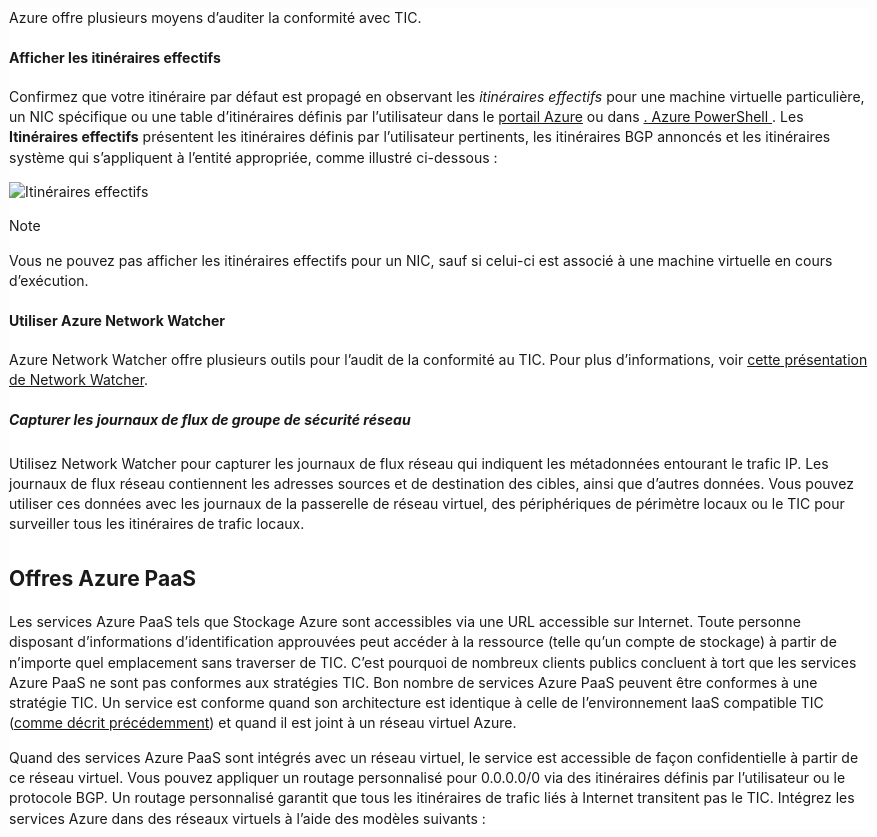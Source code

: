 Azure offre plusieurs moyens d’auditer la conformité avec TIC.

#### <a name="view-effective-routes"></a>Afficher les itinéraires effectifs

Confirmez que votre itinéraire par défaut est propagé en observant les _itinéraires effectifs_ pour une machine virtuelle particulière, un NIC spécifique ou une table d’itinéraires définis par l’utilisateur dans le [portail Azure](https://docs.microsoft.com/azure/virtual-network/virtual-network-routes-troubleshoot-portal#diagnose-using-azure-portal) ou dans [. Azure PowerShell ](https://docs.microsoft.com/azure/virtual-network/virtual-network-routes-troubleshoot-powershell#diagnose-using-powershell). Les **Itinéraires effectifs** présentent les itinéraires définis par l’utilisateur pertinents, les itinéraires BGP annoncés et les itinéraires système qui s’appliquent à l’entité appropriée, comme illustré ci-dessous :

![Itinéraires effectifs](media/tic-screen-1.png)

> [!NOTE]
> Vous ne pouvez pas afficher les itinéraires effectifs pour un NIC, sauf si celui-ci est associé à une machine virtuelle en cours d’exécution.

#### <a name="use-azure-network-watcher"></a>Utiliser Azure Network Watcher

Azure Network Watcher offre plusieurs outils pour l’audit de la conformité au TIC. Pour plus d’informations, voir [cette présentation de Network Watcher](https://docs.microsoft.com/azure/network-watcher/network-watcher-monitoring-overview).

##### <a name="capture-network-security-group-flow-logs"></a>Capturer les journaux de flux de groupe de sécurité réseau 

Utilisez Network Watcher pour capturer les journaux de flux réseau qui indiquent les métadonnées entourant le trafic IP. Les journaux de flux réseau contiennent les adresses sources et de destination des cibles, ainsi que d’autres données. Vous pouvez utiliser ces données avec les journaux de la passerelle de réseau virtuel, des périphériques de périmètre locaux ou le TIC pour surveiller tous les itinéraires de trafic locaux. 

## <a name="azure-platform-as-a-service-offerings"></a>Offres Azure PaaS

Les services Azure PaaS tels que Stockage Azure sont accessibles via une URL accessible sur Internet. Toute personne disposant d’informations d’identification approuvées peut accéder à la ressource (telle qu’un compte de stockage) à partir de n’importe quel emplacement sans traverser de TIC. C’est pourquoi de nombreux clients publics concluent à tort que les services Azure PaaS ne sont pas conformes aux stratégies TIC. Bon nombre de services Azure PaaS peuvent être conformes à une stratégie TIC. Un service est conforme quand son architecture est identique à celle de l’environnement IaaS compatible TIC ([comme décrit précédemment](https://docs.microsoft.com/azure/security/compliance/compliance-tic#azure-infrastructure-as-a-service-offerings)) et quand il est joint à un réseau virtuel Azure.

Quand des services Azure PaaS sont intégrés avec un réseau virtuel, le service est accessible de façon confidentielle à partir de ce réseau virtuel. Vous pouvez appliquer un routage personnalisé pour 0.0.0.0/0 via des itinéraires définis par l’utilisateur ou le protocole BGP. Un routage personnalisé garantit que tous les itinéraires de trafic liés à Internet transitent pas le TIC. Intégrez les services Azure dans des réseaux virtuels à l’aide des modèles suivants :

